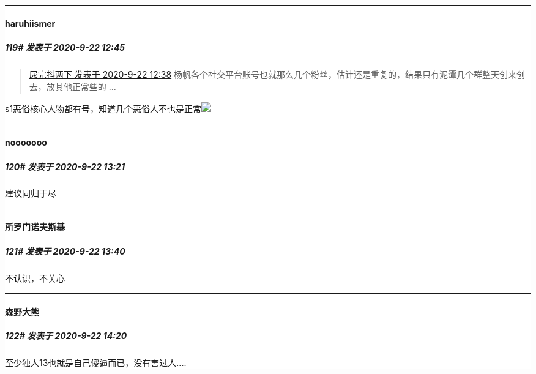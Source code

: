 





-----

####  haruhiismer  
##### 119#       发表于 2020-9-22 12:45



<blockquote><a href="httphttps://bbs.saraba1st.com/2b/forum.php?mod=redirect&amp;goto=findpost&amp;pid=48813868&amp;ptid=1961102" target="_blank">尿完抖两下 发表于 2020-9-22 12:38</a>
杨帆各个社交平台账号也就那么几个粉丝，估计还是重复的，结果只有泥潭几个群整天创来创去，放其他正常些的 ...</blockquote>
s1恶俗核心人物都有号，知道几个恶俗人不也是正常<img src="https://static.saraba1st.com/image/smiley/face2017/037.png" referrerpolicy="no-referrer">







-----

####  nooooooo  
##### 120#       发表于 2020-9-22 13:21




建议同归于尽







-----

####  所罗门诺夫斯基  
##### 121#       发表于 2020-9-22 13:40




不认识，不关心







-----

####  森野大熊  
##### 122#       发表于 2020-9-22 14:20




至少独人13也就是自己傻逼而已，没有害过人....



